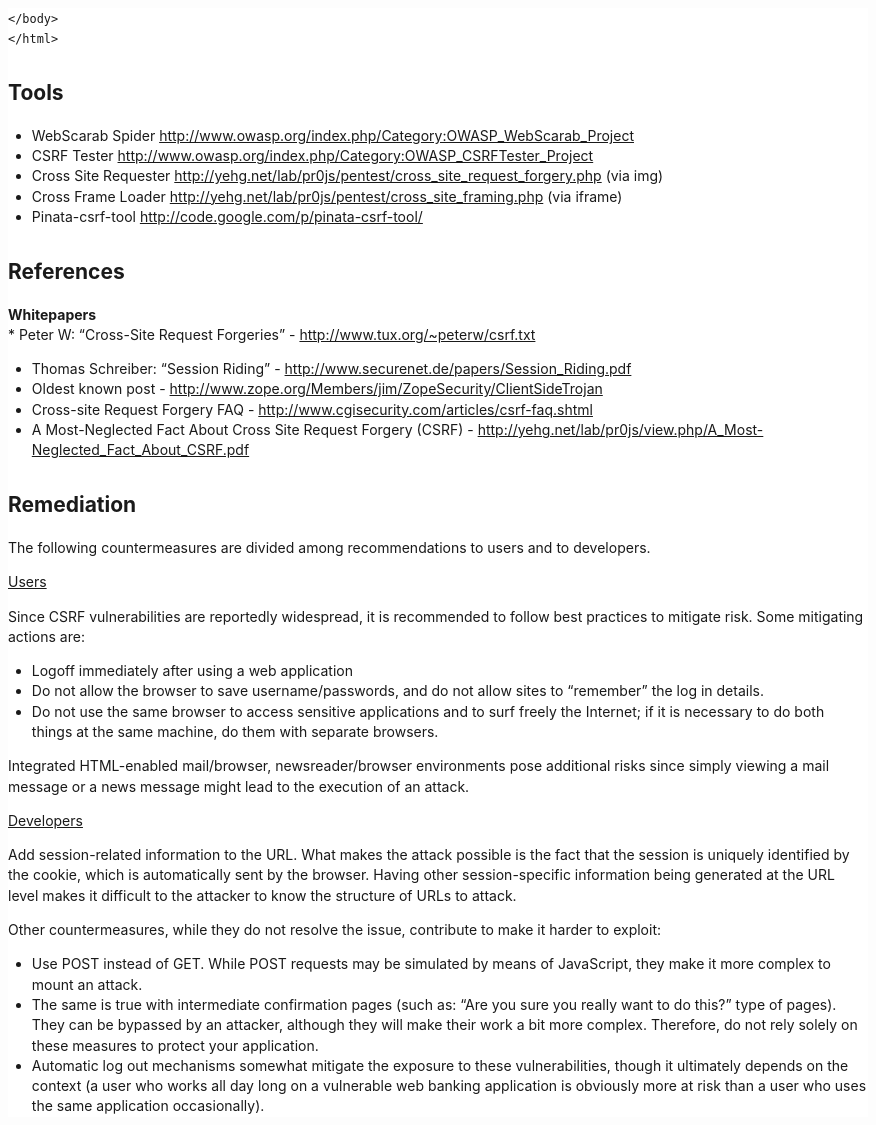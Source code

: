     </body>
    </html>

Tools
-----

-   WebScarab Spider <http://www.owasp.org/index.php/Category:OWASP_WebScarab_Project>
-   CSRF Tester <http://www.owasp.org/index.php/Category:OWASP_CSRFTester_Project>
-   Cross Site Requester <http://yehg.net/lab/pr0js/pentest/cross_site_request_forgery.php> (via img)
-   Cross Frame Loader <http://yehg.net/lab/pr0js/pentest/cross_site_framing.php> (via iframe)
-   Pinata-csrf-tool <http://code.google.com/p/pinata-csrf-tool/>

References
----------

**Whitepapers**\
\* Peter W: “Cross-Site Request Forgeries” - <http://www.tux.org/~peterw/csrf.txt>

-   Thomas Schreiber: “Session Riding” - <http://www.securenet.de/papers/Session_Riding.pdf>
-   Oldest known post - <http://www.zope.org/Members/jim/ZopeSecurity/ClientSideTrojan>
-   Cross-site Request Forgery FAQ - <http://www.cgisecurity.com/articles/csrf-faq.shtml>
-   A Most-Neglected Fact About Cross Site Request Forgery (CSRF) - [<http://yehg.net/lab/pr0js/view.php/A_Most-Neglected_Fact_About_CSRF.pdf>](http://yehg.net/lab/pr0js/view.php/A_Most-Neglected_Fact_About_CSRF.pdf)

Remediation
-----------

The following countermeasures are divided among recommendations to users and to developers.

<u>Users</u>

Since CSRF vulnerabilities are reportedly widespread, it is recommended to follow best practices to mitigate risk. Some mitigating actions are:

-   Logoff immediately after using a web application
-   Do not allow the browser to save username/passwords, and do not allow sites to “remember” the log in details.
-   Do not use the same browser to access sensitive applications and to surf freely the Internet; if it is necessary to do both things at the same machine, do them with separate browsers.

Integrated HTML-enabled mail/browser, newsreader/browser environments pose additional risks since simply viewing a mail message or a news message might lead to the execution of an attack.

<u>Developers</u>

Add session-related information to the URL. What makes the attack possible is the fact that the session is uniquely identified by the cookie, which is automatically sent by the browser. Having other session-specific information being generated at the URL level makes it difficult to the attacker to know the structure of URLs to attack.

Other countermeasures, while they do not resolve the issue, contribute to make it harder to exploit:

-   Use POST instead of GET. While POST requests may be simulated by means of JavaScript, they make it more complex to mount an attack.
-   The same is true with intermediate confirmation pages (such as: “Are you sure you really want to do this?” type of pages). They can be bypassed by an attacker, although they will make their work a bit more complex. Therefore, do not rely solely on these measures to protect your application.
-   Automatic log out mechanisms somewhat mitigate the exposure to these vulnerabilities, though it ultimately depends on the context (a user who works all day long on a vulnerable web banking application is obviously more at risk than a user who uses the same application occasionally).
